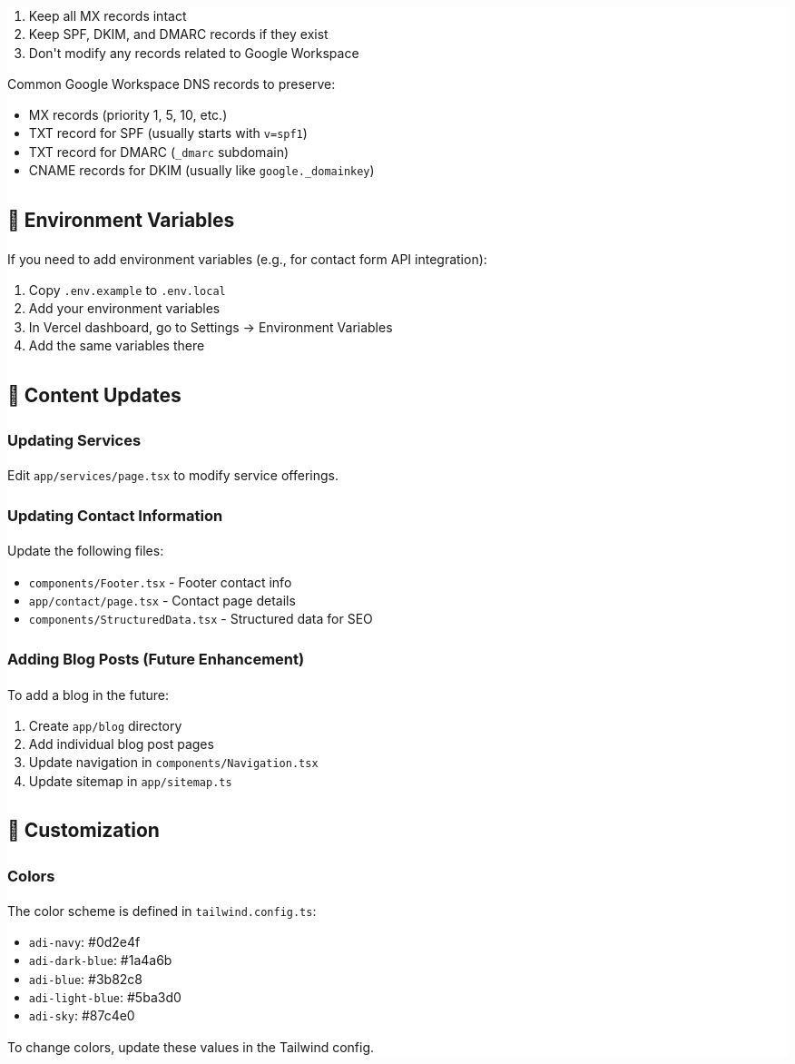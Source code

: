 1. Keep all MX records intact
2. Keep SPF, DKIM, and DMARC records if they exist
3. Don't modify any records related to Google Workspace

Common Google Workspace DNS records to preserve:
- MX records (priority 1, 5, 10, etc.)
- TXT record for SPF (usually starts with `v=spf1`)
- TXT record for DMARC (`_dmarc` subdomain)
- CNAME records for DKIM (usually like `google._domainkey`)

## 🔧 Environment Variables

If you need to add environment variables (e.g., for contact form API integration):

1. Copy `.env.example` to `.env.local`
2. Add your environment variables
3. In Vercel dashboard, go to Settings → Environment Variables
4. Add the same variables there

## 📝 Content Updates

### Updating Services

Edit `app/services/page.tsx` to modify service offerings.

### Updating Contact Information

Update the following files:
- `components/Footer.tsx` - Footer contact info
- `app/contact/page.tsx` - Contact page details
- `components/StructuredData.tsx` - Structured data for SEO

### Adding Blog Posts (Future Enhancement)

To add a blog in the future:
1. Create `app/blog` directory
2. Add individual blog post pages
3. Update navigation in `components/Navigation.tsx`
4. Update sitemap in `app/sitemap.ts`

## 🎨 Customization

### Colors

The color scheme is defined in `tailwind.config.ts`:
- `adi-navy`: #0d2e4f
- `adi-dark-blue`: #1a4a6b
- `adi-blue`: #3b82c8
- `adi-light-blue`: #5ba3d0
- `adi-sky`: #87c4e0

To change colors, update these values in the Tailwind config.
